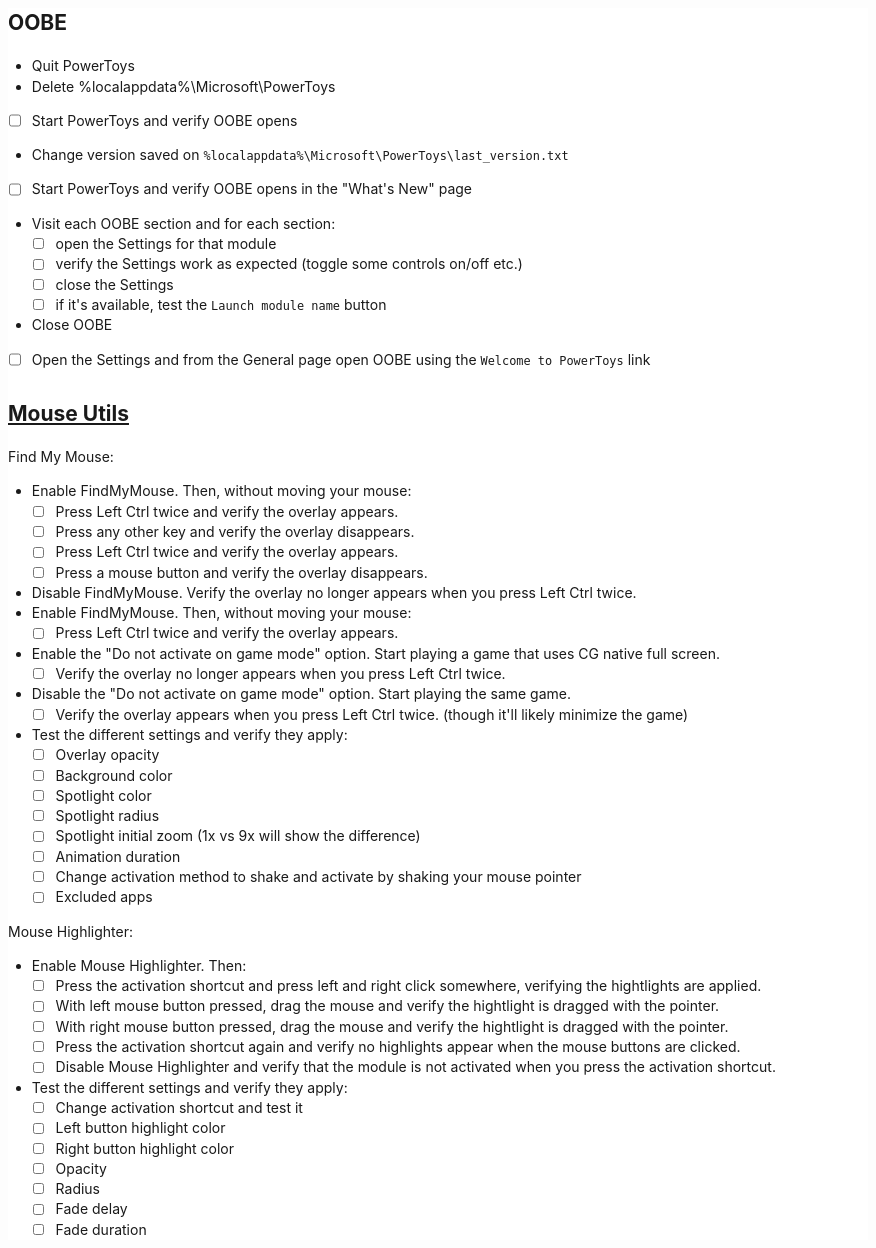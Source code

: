 ## OOBE
 * Quit PowerToys
 * Delete %localappdata%\Microsoft\PowerToys
 - [ ] Start PowerToys and verify OOBE opens
 * Change version saved on `%localappdata%\Microsoft\PowerToys\last_version.txt`
 - [ ] Start PowerToys and verify OOBE opens in the "What's New" page
 * Visit each OOBE section and for each section:
   - [ ] open the Settings for that module
   - [ ] verify the Settings work as expected (toggle some controls on/off etc.)
   - [ ] close the Settings
   - [ ] if it's available, test the `Launch module name` button
 * Close OOBE
 - [ ] Open the Settings and from the General page open OOBE using the `Welcome to PowerToys` link

## [Mouse Utils](tests-checklist-template-mouse-utils-section.md)

Find My Mouse:
  * Enable FindMyMouse. Then, without moving your mouse:
    - [ ] Press Left Ctrl twice and verify the overlay appears.
    - [ ] Press any other key and verify the overlay disappears.
    - [ ] Press Left Ctrl twice and verify the overlay appears.
    - [ ] Press a mouse button and verify the overlay disappears.
  * Disable FindMyMouse. Verify the overlay no longer appears when you press Left Ctrl twice.
  * Enable FindMyMouse. Then, without moving your mouse:
    - [ ] Press Left Ctrl twice and verify the overlay appears.
  * Enable the "Do not activate on game mode" option. Start playing a game that uses CG native full screen.
    - [ ] Verify the overlay no longer appears when you press Left Ctrl twice.
  * Disable the "Do not activate on game mode" option. Start playing the same game.
    - [ ] Verify the overlay appears when you press Left Ctrl twice. (though it'll likely minimize the game)
  * Test the different settings and verify they apply:
    - [ ] Overlay opacity
    - [ ] Background color
    - [ ] Spotlight color
    - [ ] Spotlight radius
    - [ ] Spotlight initial zoom (1x vs 9x will show the difference)
    - [ ] Animation duration
    - [ ] Change activation method to shake and activate by shaking your mouse pointer
    - [ ] Excluded apps

Mouse Highlighter:
  * Enable Mouse Highlighter. Then:
    - [ ] Press the activation shortcut and press left and right click somewhere, verifying the hightlights are applied.
    - [ ] With left mouse button pressed, drag the mouse and verify the hightlight is dragged with the pointer.
    - [ ] With right mouse button pressed, drag the mouse and verify the hightlight is dragged with the pointer.
    - [ ] Press the activation shortcut again and verify no highlights appear when the mouse buttons are clicked.
    - [ ] Disable Mouse Highlighter and verify that the module is not activated when you press the activation shortcut.
  * Test the different settings and verify they apply:
    - [ ] Change activation shortcut and test it
    - [ ] Left button highlight color
    - [ ] Right button highlight color
    - [ ] Opacity
    - [ ] Radius
    - [ ] Fade delay
    - [ ] Fade duration
